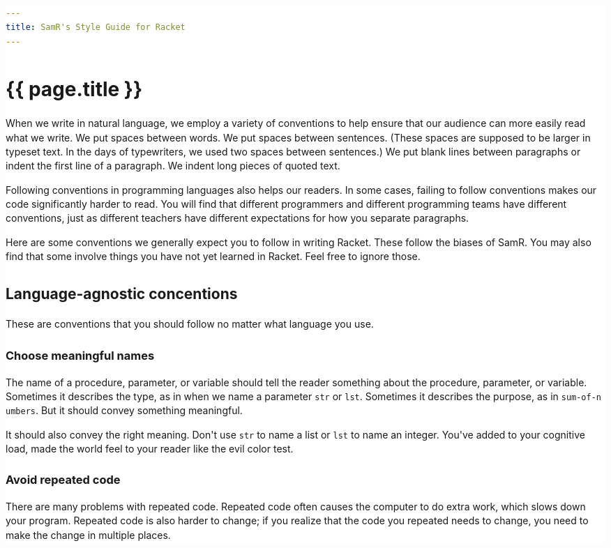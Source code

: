 ```yaml
---
title: SamR's Style Guide for Racket
---
```

# {{ page.title }}

When we write in natural language, we employ a variety of conventions
to help ensure that our audience can more easily read what we write.
We put spaces between words.  We put spaces between sentences.  (These
spaces are supposed to be larger in typeset text.  In the days of
typewriters, we used two spaces between sentences.)  We put blank lines
between paragraphs or indent the first line of a paragraph.  We indent
long pieces of quoted text.

Following conventions in programming languages also helps our
readers.  In some cases, failing to follow conventions makes our
code significantly harder to read.  You will find that different
programmers and different programming teams have different conventions,
just as different teachers have different expectations for how you
separate paragraphs.

Here are some conventions we generally expect you to follow in writing
Racket.  These follow the biases of SamR.  You may also find that some
involve things you have not yet learned in Racket.  Feel free to
ignore those.

## Language-agnostic concentions

These are conventions that you should follow no matter what language
you use.

### Choose meaningful names

The name of a procedure, parameter, or variable should tell the reader
something about the procedure, parameter, or variable.  Sometimes it
describes the type, as in when we name a parameter `str` or `lst`.
Sometimes it describes the purpose, as in `sum-of-numbers`.  But
it should convey something meaningful.

It should also convey the right meaning.  Don't use `str` to name
a list or `lst` to name an integer.  You've added to your cognitive
load, made the world feel to your reader like the evil color test.

### Avoid repeated code

There are many problems with repeated code.  Repeated code often
causes the computer to do extra work, which slows down your program.
Repeated code is also harder to change; if you realize that the code
you repeated needs to change, you need to make the change in
multiple places.
